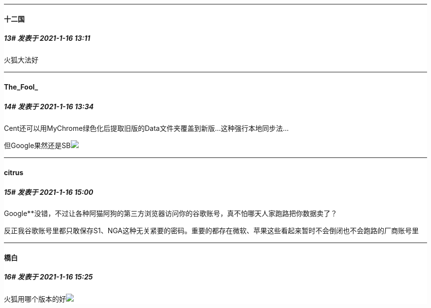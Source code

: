 *****

####  十二国  
##### 13#       发表于 2021-1-16 13:11




火狐大法好







*****

####  The_Fool_  
##### 14#       发表于 2021-1-16 13:34




Cent还可以用MyChrome绿色化后提取旧版的Data文件夹覆盖到新版...这种强行本地同步法...


但Google果然还是SB<img src="https://static.saraba1st.com/image/smiley/face2017/212.png" referrerpolicy="no-referrer">







*****

####  citrus  
##### 15#       发表于 2021-1-16 15:00




Google**没错，不过让各种阿猫阿狗的第三方浏览器访问你的谷歌账号，真不怕哪天人家跑路把你数据卖了？


反正我谷歌账号里都只敢保存S1、NGA这种无关紧要的密码。重要的都存在微软、苹果这些看起来暂时不会倒闭也不会跑路的厂商账号里







*****

####  橋白  
##### 16#       发表于 2021-1-16 15:25




火狐用哪个版本的好<img src="https://static.saraba1st.com/image/smiley/face2017/022.png" referrerpolicy="no-referrer">





